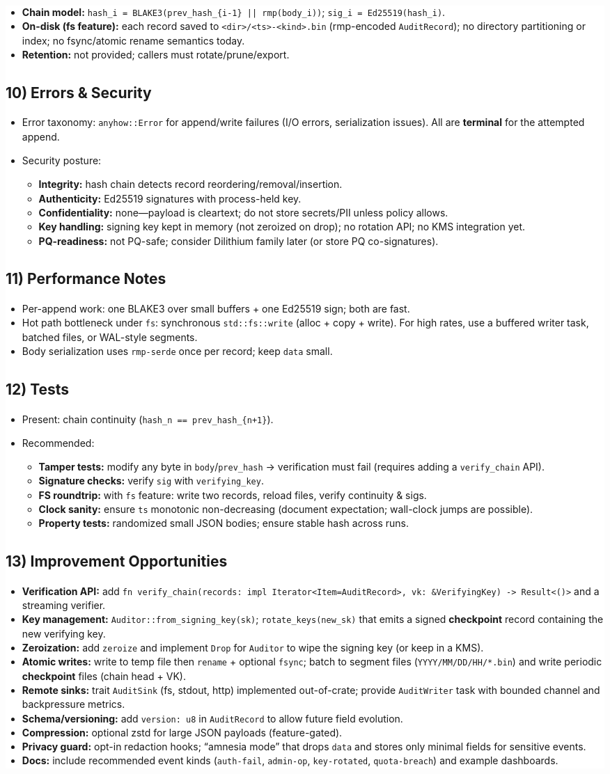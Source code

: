 * **Chain model:** `hash_i = BLAKE3(prev_hash_{i-1} || rmp(body_i))`; `sig_i = Ed25519(hash_i)`.
* **On-disk (fs feature):** each record saved to `<dir>/<ts>-<kind>.bin` (rmp-encoded `AuditRecord`); no directory partitioning or index; no fsync/atomic rename semantics today.
* **Retention:** not provided; callers must rotate/prune/export.

## 10) Errors & Security

* Error taxonomy: `anyhow::Error` for append/write failures (I/O errors, serialization issues). All are **terminal** for the attempted append.
* Security posture:

  * **Integrity:** hash chain detects record reordering/removal/insertion.
  * **Authenticity:** Ed25519 signatures with process-held key.
  * **Confidentiality:** none—payload is cleartext; do not store secrets/PII unless policy allows.
  * **Key handling:** signing key kept in memory (not zeroized on drop); no rotation API; no KMS integration yet.
  * **PQ-readiness:** not PQ-safe; consider Dilithium family later (or store PQ co-signatures).

## 11) Performance Notes

* Per-append work: one BLAKE3 over small buffers + one Ed25519 sign; both are fast.
* Hot path bottleneck under `fs`: synchronous `std::fs::write` (alloc + copy + write). For high rates, use a buffered writer task, batched files, or WAL-style segments.
* Body serialization uses `rmp-serde` once per record; keep `data` small.

## 12) Tests

* Present: chain continuity (`hash_n == prev_hash_{n+1}`).
* Recommended:

  * **Tamper tests:** modify any byte in `body`/`prev_hash` → verification must fail (requires adding a `verify_chain` API).
  * **Signature checks:** verify `sig` with `verifying_key`.
  * **FS roundtrip:** with `fs` feature: write two records, reload files, verify continuity & sigs.
  * **Clock sanity:** ensure `ts` monotonic non-decreasing (document expectation; wall-clock jumps are possible).
  * **Property tests:** randomized small JSON bodies; ensure stable hash across runs.

## 13) Improvement Opportunities

* **Verification API:** add `fn verify_chain(records: impl Iterator<Item=AuditRecord>, vk: &VerifyingKey) -> Result<()>` and a streaming verifier.
* **Key management:** `Auditor::from_signing_key(sk)`; `rotate_keys(new_sk)` that emits a signed **checkpoint** record containing the new verifying key.
* **Zeroization:** add `zeroize` and implement `Drop` for `Auditor` to wipe the signing key (or keep in a KMS).
* **Atomic writes:** write to temp file then `rename` + optional `fsync`; batch to segment files (`YYYY/MM/DD/HH/*.bin`) and write periodic **checkpoint** files (chain head + VK).
* **Remote sinks:** trait `AuditSink` (fs, stdout, http) implemented out-of-crate; provide `AuditWriter` task with bounded channel and backpressure metrics.
* **Schema/versioning:** add `version: u8` in `AuditRecord` to allow future field evolution.
* **Compression:** optional zstd for large JSON payloads (feature-gated).
* **Privacy guard:** opt-in redaction hooks; “amnesia mode” that drops `data` and stores only minimal fields for sensitive events.
* **Docs:** include recommended event kinds (`auth-fail`, `admin-op`, `key-rotated`, `quota-breach`) and example dashboards.
